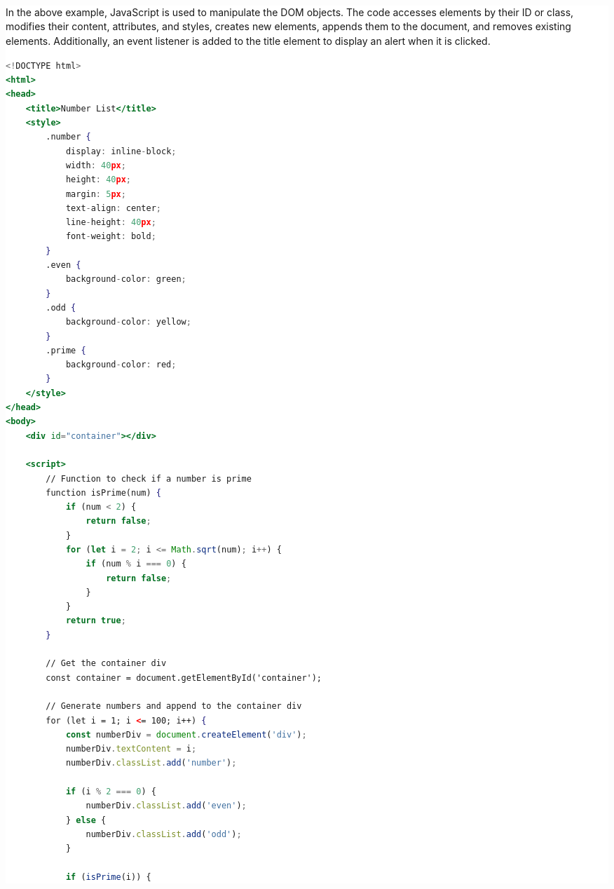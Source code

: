 In the above example, JavaScript is used to manipulate the DOM objects. The code accesses elements by their ID or class, modifies their content, attributes, and styles, creates new elements, appends them to the document, and removes existing elements. Additionally, an event listener is added to the title element to display an alert when it is clicked.

```jsx
<!DOCTYPE html>
<html>
<head>
    <title>Number List</title>
    <style>
        .number {
            display: inline-block;
            width: 40px;
            height: 40px;
            margin: 5px;
            text-align: center;
            line-height: 40px;
            font-weight: bold;
        }
        .even {
            background-color: green;
        }
        .odd {
            background-color: yellow;
        }
        .prime {
            background-color: red;
        }
    </style>
</head>
<body>
    <div id="container"></div>

    <script>
        // Function to check if a number is prime
        function isPrime(num) {
            if (num < 2) {
                return false;
            }
            for (let i = 2; i <= Math.sqrt(num); i++) {
                if (num % i === 0) {
                    return false;
                }
            }
            return true;
        }

        // Get the container div
        const container = document.getElementById('container');

        // Generate numbers and append to the container div
        for (let i = 1; i <= 100; i++) {
            const numberDiv = document.createElement('div');
            numberDiv.textContent = i;
            numberDiv.classList.add('number');

            if (i % 2 === 0) {
                numberDiv.classList.add('even');
            } else {
                numberDiv.classList.add('odd');
            }

            if (isPrime(i)) {
```